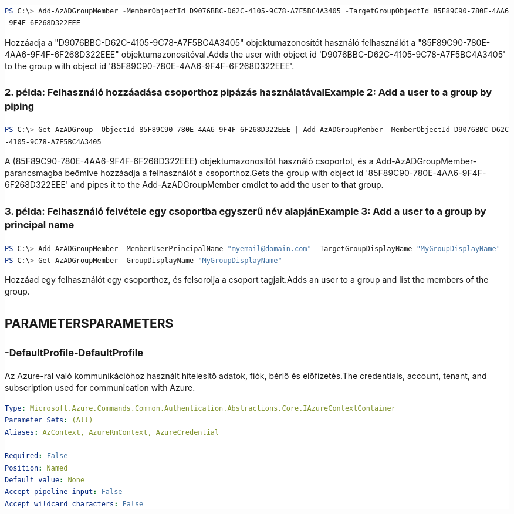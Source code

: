 ```powershell
PS C:\> Add-AzADGroupMember -MemberObjectId D9076BBC-D62C-4105-9C78-A7F5BC4A3405 -TargetGroupObjectId 85F89C90-780E-4AA6-9F4F-6F268D322EEE
```

<span data-ttu-id="de849-115">Hozzáadja a "D9076BBC-D62C-4105-9C78-A7F5BC4A3405" objektumazonosítót használó felhasználót a "85F89C90-780E-4AA6-9F4F-6F268D322EEE" objektumazonosítóval.</span><span class="sxs-lookup"><span data-stu-id="de849-115">Adds the user with object id 'D9076BBC-D62C-4105-9C78-A7F5BC4A3405' to the group with object id '85F89C90-780E-4AA6-9F4F-6F268D322EEE'.</span></span>

### <span data-ttu-id="de849-116">2. példa: Felhasználó hozzáadása csoporthoz pipázás használatával</span><span class="sxs-lookup"><span data-stu-id="de849-116">Example 2: Add a user to a group by piping</span></span>

```powershell
PS C:\> Get-AzADGroup -ObjectId 85F89C90-780E-4AA6-9F4F-6F268D322EEE | Add-AzADGroupMember -MemberObjectId D9076BBC-D62C-4105-9C78-A7F5BC4A3405
```

<span data-ttu-id="de849-117">A (85F89C90-780E-4AA6-9F4F-6F268D322EEE) objektumazonosítót használó csoportot, és a Add-AzADGroupMember-parancsmagba beömlve hozzáadja a felhasználót a csoporthoz.</span><span class="sxs-lookup"><span data-stu-id="de849-117">Gets the group with object id '85F89C90-780E-4AA6-9F4F-6F268D322EEE' and pipes it to the Add-AzADGroupMember cmdlet to add the user to that group.</span></span>

### <span data-ttu-id="de849-118">3. példa: Felhasználó felvétele egy csoportba egyszerű név alapján</span><span class="sxs-lookup"><span data-stu-id="de849-118">Example 3: Add a user to a group by principal name</span></span>

```powershell
PS C:\> Add-AzADGroupMember -MemberUserPrincipalName "myemail@domain.com" -TargetGroupDisplayName "MyGroupDisplayName" 
PS C:\> Get-AzADGroupMember -GroupDisplayName "MyGroupDisplayName"
```

<span data-ttu-id="de849-119">Hozzáad egy felhasználót egy csoporthoz, és felsorolja a csoport tagjait.</span><span class="sxs-lookup"><span data-stu-id="de849-119">Adds an user to a group and list the members of the group.</span></span>

## <span data-ttu-id="de849-120">PARAMETERS</span><span class="sxs-lookup"><span data-stu-id="de849-120">PARAMETERS</span></span>

### <span data-ttu-id="de849-121">-DefaultProfile</span><span class="sxs-lookup"><span data-stu-id="de849-121">-DefaultProfile</span></span>
<span data-ttu-id="de849-122">Az Azure-ral való kommunikációhoz használt hitelesítő adatok, fiók, bérlő és előfizetés.</span><span class="sxs-lookup"><span data-stu-id="de849-122">The credentials, account, tenant, and subscription used for communication with Azure.</span></span>

```yaml
Type: Microsoft.Azure.Commands.Common.Authentication.Abstractions.Core.IAzureContextContainer
Parameter Sets: (All)
Aliases: AzContext, AzureRmContext, AzureCredential

Required: False
Position: Named
Default value: None
Accept pipeline input: False
Accept wildcard characters: False
```
